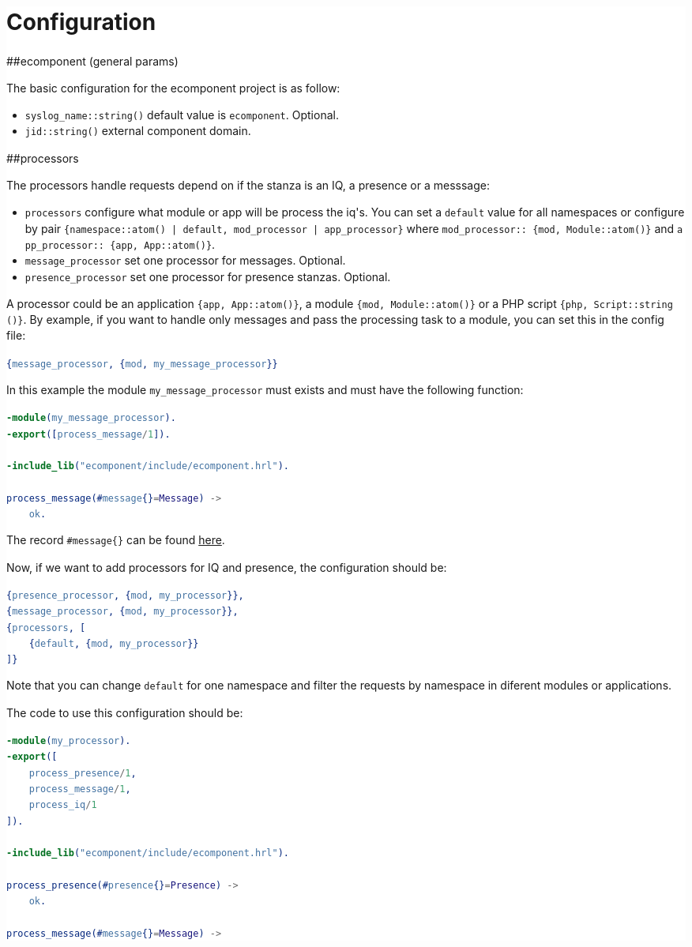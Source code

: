 Configuration
=============

##ecomponent (general params)

The basic configuration for the ecomponent project is as follow:

- `syslog_name::string()` default value is `ecomponent`. Optional.  
- `jid::string()` external component domain.  

##processors

The processors handle requests depend on if the stanza is an IQ, a presence or a messsage:

- `processors` configure what module or app will be process the iq's. You can set a `default` value for all namespaces or configure by pair `{namespace::atom() | default, mod_processor | app_processor}` where `mod_processor:: {mod, Module::atom()}` and  `app_processor:: {app, App::atom()}`.  
- `message_processor` set one processor for messages. Optional.  
- `presence_processor` set one processor for presence stanzas. Optional.  

A processor could be an application `{app, App::atom()}`, a module `{mod, Module::atom()}` or a PHP script `{php, Script::string()}`. By example, if you want to handle only messages and pass the processing task to a module, you can set this in the config file:

```erlang
{message_processor, {mod, my_message_processor}}
```

In this example the module `my_message_processor` must exists and must have the following function:

```erlang
-module(my_message_processor).
-export([process_message/1]).

-include_lib("ecomponent/include/ecomponent.hrl").

process_message(#message{}=Message) ->
    ok.
```

The record `#message{}` can be found [here](https://github.com/altenwald/ecomponent/blob/master/include/ecomponent.hrl#L41).

Now, if we want to add processors for IQ and presence, the configuration should be:

```erlang
{presence_processor, {mod, my_processor}},
{message_processor, {mod, my_processor}},
{processors, [
    {default, {mod, my_processor}}
]}
```

Note that you can change `default` for one namespace and filter the requests by namespace in diferent modules or applications.

The code to use this configuration should be:

```erlang
-module(my_processor).
-export([
    process_presence/1,
    process_message/1,
    process_iq/1
]).

-include_lib("ecomponent/include/ecomponent.hrl").

process_presence(#presence{}=Presence) ->
    ok.

process_message(#message{}=Message) ->
```
